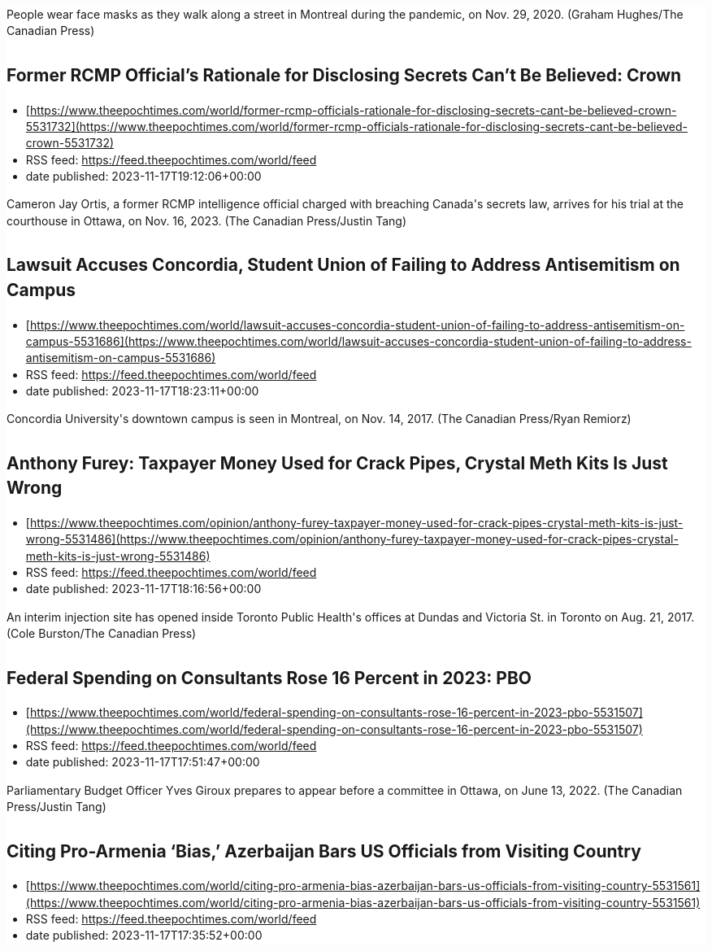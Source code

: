 People wear face masks as they walk along a street in Montreal during the pandemic, on Nov. 29, 2020. (Graham Hughes/The Canadian Press)

## Former RCMP Official’s Rationale for Disclosing Secrets Can’t Be Believed: Crown
 - [https://www.theepochtimes.com/world/former-rcmp-officials-rationale-for-disclosing-secrets-cant-be-believed-crown-5531732](https://www.theepochtimes.com/world/former-rcmp-officials-rationale-for-disclosing-secrets-cant-be-believed-crown-5531732)
 - RSS feed: https://feed.theepochtimes.com/world/feed
 - date published: 2023-11-17T19:12:06+00:00

Cameron Jay Ortis, a former RCMP intelligence official charged with breaching Canada's secrets law, arrives for his trial at the courthouse in Ottawa, on Nov. 16, 2023. (The Canadian Press/Justin Tang)

## Lawsuit Accuses Concordia, Student Union of Failing to Address Antisemitism on Campus
 - [https://www.theepochtimes.com/world/lawsuit-accuses-concordia-student-union-of-failing-to-address-antisemitism-on-campus-5531686](https://www.theepochtimes.com/world/lawsuit-accuses-concordia-student-union-of-failing-to-address-antisemitism-on-campus-5531686)
 - RSS feed: https://feed.theepochtimes.com/world/feed
 - date published: 2023-11-17T18:23:11+00:00

Concordia University's downtown campus is seen in Montreal, on Nov. 14, 2017. (The Canadian Press/Ryan Remiorz)

## Anthony Furey: Taxpayer Money Used for Crack Pipes, Crystal Meth Kits Is Just Wrong
 - [https://www.theepochtimes.com/opinion/anthony-furey-taxpayer-money-used-for-crack-pipes-crystal-meth-kits-is-just-wrong-5531486](https://www.theepochtimes.com/opinion/anthony-furey-taxpayer-money-used-for-crack-pipes-crystal-meth-kits-is-just-wrong-5531486)
 - RSS feed: https://feed.theepochtimes.com/world/feed
 - date published: 2023-11-17T18:16:56+00:00

An interim injection site has opened inside Toronto Public Health's offices at Dundas and Victoria St. in Toronto on Aug. 21, 2017. (Cole Burston/The Canadian Press)

## Federal Spending on Consultants Rose 16 Percent in 2023: PBO
 - [https://www.theepochtimes.com/world/federal-spending-on-consultants-rose-16-percent-in-2023-pbo-5531507](https://www.theepochtimes.com/world/federal-spending-on-consultants-rose-16-percent-in-2023-pbo-5531507)
 - RSS feed: https://feed.theepochtimes.com/world/feed
 - date published: 2023-11-17T17:51:47+00:00

Parliamentary Budget Officer Yves Giroux prepares to appear before a committee in Ottawa, on June 13, 2022. (The Canadian Press/Justin Tang)

## Citing Pro-Armenia ‘Bias,’ Azerbaijan Bars US Officials from Visiting Country
 - [https://www.theepochtimes.com/world/citing-pro-armenia-bias-azerbaijan-bars-us-officials-from-visiting-country-5531561](https://www.theepochtimes.com/world/citing-pro-armenia-bias-azerbaijan-bars-us-officials-from-visiting-country-5531561)
 - RSS feed: https://feed.theepochtimes.com/world/feed
 - date published: 2023-11-17T17:35:52+00:00
